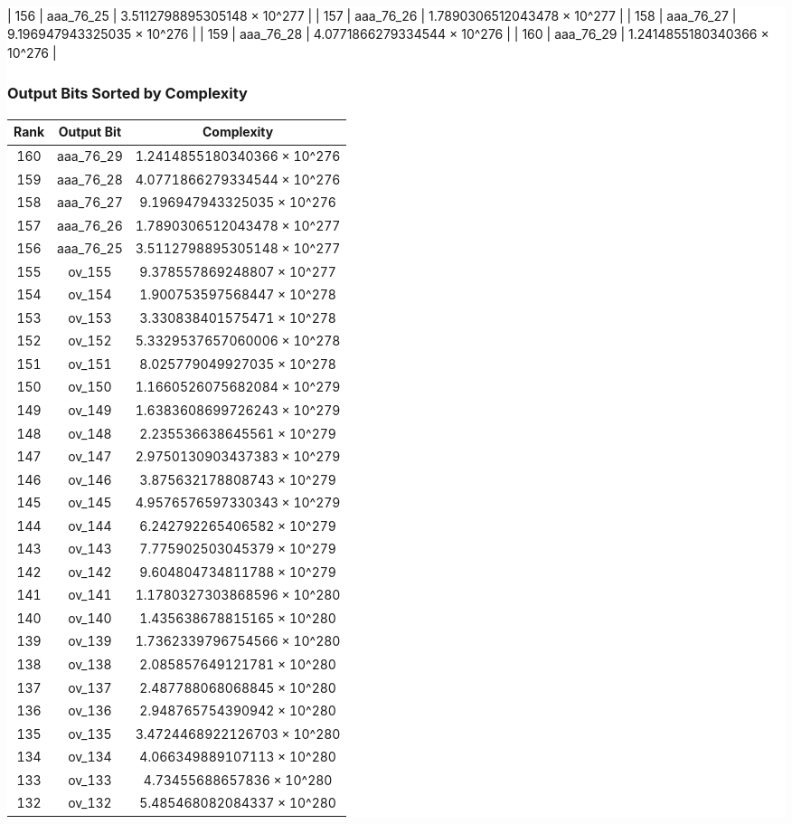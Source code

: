 | 156 | aaa_76_25 | 3.5112798895305148 × 10^277 |
| 157 | aaa_76_26 | 1.7890306512043478 × 10^277 |
| 158 | aaa_76_27 | 9.196947943325035 × 10^276 |
| 159 | aaa_76_28 | 4.0771866279334544 × 10^276 |
| 160 | aaa_76_29 | 1.2414855180340366 × 10^276 |

### Output Bits Sorted by Complexity

| Rank | Output Bit | Complexity |
|:----:|:----------:|:----------:|
| 160 | aaa_76_29 | 1.2414855180340366 × 10^276 |
| 159 | aaa_76_28 | 4.0771866279334544 × 10^276 |
| 158 | aaa_76_27 | 9.196947943325035 × 10^276 |
| 157 | aaa_76_26 | 1.7890306512043478 × 10^277 |
| 156 | aaa_76_25 | 3.5112798895305148 × 10^277 |
| 155 | ov_155 | 9.378557869248807 × 10^277 |
| 154 | ov_154 | 1.900753597568447 × 10^278 |
| 153 | ov_153 | 3.330838401575471 × 10^278 |
| 152 | ov_152 | 5.3329537657060006 × 10^278 |
| 151 | ov_151 | 8.025779049927035 × 10^278 |
| 150 | ov_150 | 1.1660526075682084 × 10^279 |
| 149 | ov_149 | 1.6383608699726243 × 10^279 |
| 148 | ov_148 | 2.235536638645561 × 10^279 |
| 147 | ov_147 | 2.9750130903437383 × 10^279 |
| 146 | ov_146 | 3.875632178808743 × 10^279 |
| 145 | ov_145 | 4.9576576597330343 × 10^279 |
| 144 | ov_144 | 6.242792265406582 × 10^279 |
| 143 | ov_143 | 7.775902503045379 × 10^279 |
| 142 | ov_142 | 9.604804734811788 × 10^279 |
| 141 | ov_141 | 1.1780327303868596 × 10^280 |
| 140 | ov_140 | 1.435638678815165 × 10^280 |
| 139 | ov_139 | 1.7362339796754566 × 10^280 |
| 138 | ov_138 | 2.085857649121781 × 10^280 |
| 137 | ov_137 | 2.487788068068845 × 10^280 |
| 136 | ov_136 | 2.948765754390942 × 10^280 |
| 135 | ov_135 | 3.4724468922126703 × 10^280 |
| 134 | ov_134 | 4.066349889107113 × 10^280 |
| 133 | ov_133 | 4.73455688657836 × 10^280 |
| 132 | ov_132 | 5.485468082084337 × 10^280 |